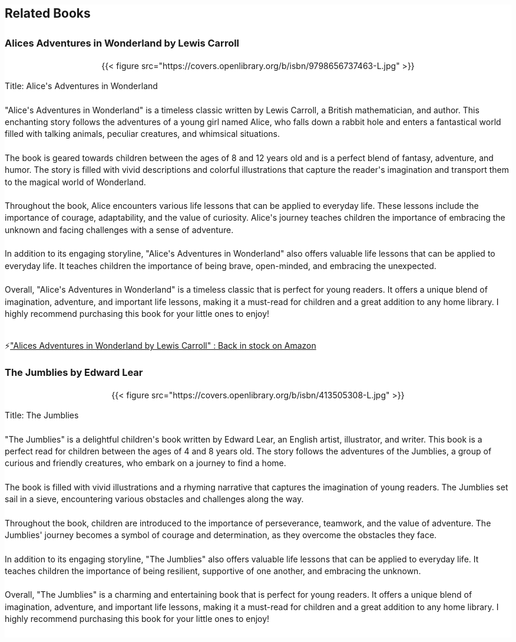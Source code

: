 ## Related Books
### Alices Adventures in Wonderland by Lewis Carroll
<center>
{{< figure src="https://covers.openlibrary.org/b/isbn/9798656737463-L.jpg" >}}
</center>

Title: Alice's Adventures in Wonderland</br></br>
"Alice's Adventures in Wonderland" is a timeless classic written by Lewis Carroll, a British mathematician, and author. This enchanting story follows the adventures of a young girl named Alice, who falls down a rabbit hole and enters a fantastical world filled with talking animals, peculiar creatures, and whimsical situations.</br></br>
The book is geared towards children between the ages of 8 and 12 years old and is a perfect blend of fantasy, adventure, and humor. The story is filled with vivid descriptions and colorful illustrations that capture the reader's imagination and transport them to the magical world of Wonderland.</br></br>
Throughout the book, Alice encounters various life lessons that can be applied to everyday life. These lessons include the importance of courage, adaptability, and the value of curiosity. Alice's journey teaches children the importance of embracing the unknown and facing challenges with a sense of adventure.</br></br>
In addition to its engaging storyline, "Alice's Adventures in Wonderland" also offers valuable life lessons that can be applied to everyday life. It teaches children the importance of being brave, open-minded, and embracing the unexpected.</br></br>
Overall, "Alice's Adventures in Wonderland" is a timeless classic that is perfect for young readers. It offers a unique blend of imagination, adventure, and important life lessons, making it a must-read for children and a great addition to any home library. I highly recommend purchasing this book for your little ones to enjoy!</br></br>

<p>⚡<a id="aflink" href="https://www.amazon.com/gp/search?ie=UTF8&tag=klayu00-20&linkCode=ur2&linkId=6639bed89a8ad8dd2705e40644eb43d3&camp=1789&creative=9325&index=books&keywords=Alices Adventures in Wonderland by Lewis Carroll" class="one" target="_blank" title='"Alices Adventures in Wonderland by Lewis Carroll" : Back in stock on Amazon'>"Alices Adventures in Wonderland by Lewis Carroll" : Back in stock on Amazon</a></p>

### The Jumblies by Edward Lear
<center>
{{< figure src="https://covers.openlibrary.org/b/isbn/413505308-L.jpg" >}}
</center>

Title: The Jumblies</br></br>
"The Jumblies" is a delightful children's book written by Edward Lear, an English artist, illustrator, and writer. This book is a perfect read for children between the ages of 4 and 8 years old. The story follows the adventures of the Jumblies, a group of curious and friendly creatures, who embark on a journey to find a home.</br></br>
The book is filled with vivid illustrations and a rhyming narrative that captures the imagination of young readers. The Jumblies set sail in a sieve, encountering various obstacles and challenges along the way.</br></br>
Throughout the book, children are introduced to the importance of perseverance, teamwork, and the value of adventure. The Jumblies' journey becomes a symbol of courage and determination, as they overcome the obstacles they face.</br></br>
In addition to its engaging storyline, "The Jumblies" also offers valuable life lessons that can be applied to everyday life. It teaches children the importance of being resilient, supportive of one another, and embracing the unknown.</br></br>
Overall, "The Jumblies" is a charming and entertaining book that is perfect for young readers. It offers a unique blend of imagination, adventure, and important life lessons, making it a must-read for children and a great addition to any home library. I highly recommend purchasing this book for your little ones to enjoy!</br></br>
